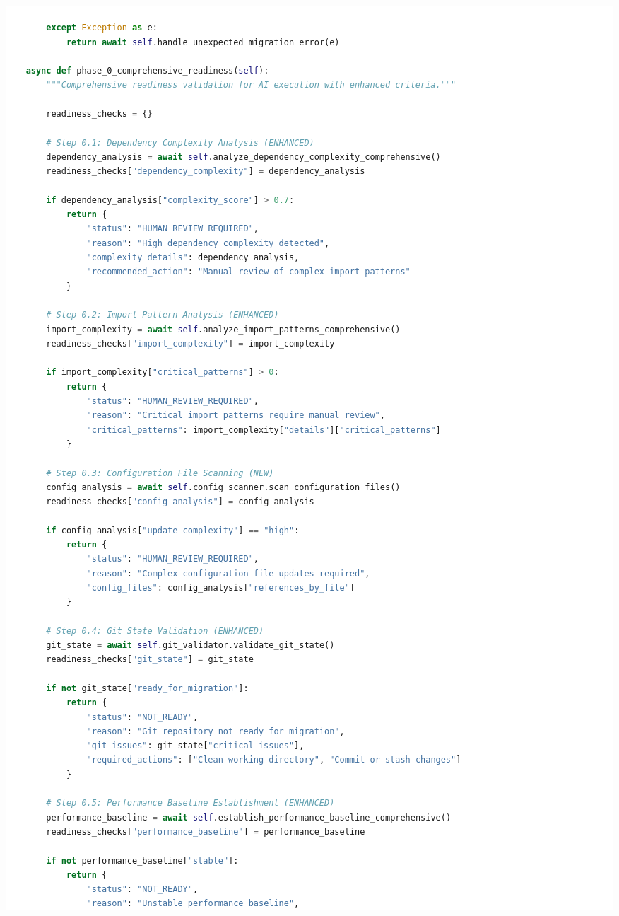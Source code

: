 ```python
            
        except Exception as e:
            return await self.handle_unexpected_migration_error(e)
    
    async def phase_0_comprehensive_readiness(self):
        """Comprehensive readiness validation for AI execution with enhanced criteria."""
        
        readiness_checks = {}
        
        # Step 0.1: Dependency Complexity Analysis (ENHANCED)
        dependency_analysis = await self.analyze_dependency_complexity_comprehensive()
        readiness_checks["dependency_complexity"] = dependency_analysis
        
        if dependency_analysis["complexity_score"] > 0.7:
            return {
                "status": "HUMAN_REVIEW_REQUIRED",
                "reason": "High dependency complexity detected",
                "complexity_details": dependency_analysis,
                "recommended_action": "Manual review of complex import patterns"
            }
        
        # Step 0.2: Import Pattern Analysis (ENHANCED)
        import_complexity = await self.analyze_import_patterns_comprehensive()
        readiness_checks["import_complexity"] = import_complexity
        
        if import_complexity["critical_patterns"] > 0:
            return {
                "status": "HUMAN_REVIEW_REQUIRED", 
                "reason": "Critical import patterns require manual review",
                "critical_patterns": import_complexity["details"]["critical_patterns"]
            }
        
        # Step 0.3: Configuration File Scanning (NEW)
        config_analysis = await self.config_scanner.scan_configuration_files()
        readiness_checks["config_analysis"] = config_analysis
        
        if config_analysis["update_complexity"] == "high":
            return {
                "status": "HUMAN_REVIEW_REQUIRED",
                "reason": "Complex configuration file updates required",
                "config_files": config_analysis["references_by_file"]
            }
        
        # Step 0.4: Git State Validation (ENHANCED)
        git_state = await self.git_validator.validate_git_state()
        readiness_checks["git_state"] = git_state
        
        if not git_state["ready_for_migration"]:
            return {
                "status": "NOT_READY",
                "reason": "Git repository not ready for migration",
                "git_issues": git_state["critical_issues"],
                "required_actions": ["Clean working directory", "Commit or stash changes"]
            }
        
        # Step 0.5: Performance Baseline Establishment (ENHANCED)
        performance_baseline = await self.establish_performance_baseline_comprehensive()
        readiness_checks["performance_baseline"] = performance_baseline
        
        if not performance_baseline["stable"]:
            return {
                "status": "NOT_READY",
                "reason": "Unstable performance baseline",
```